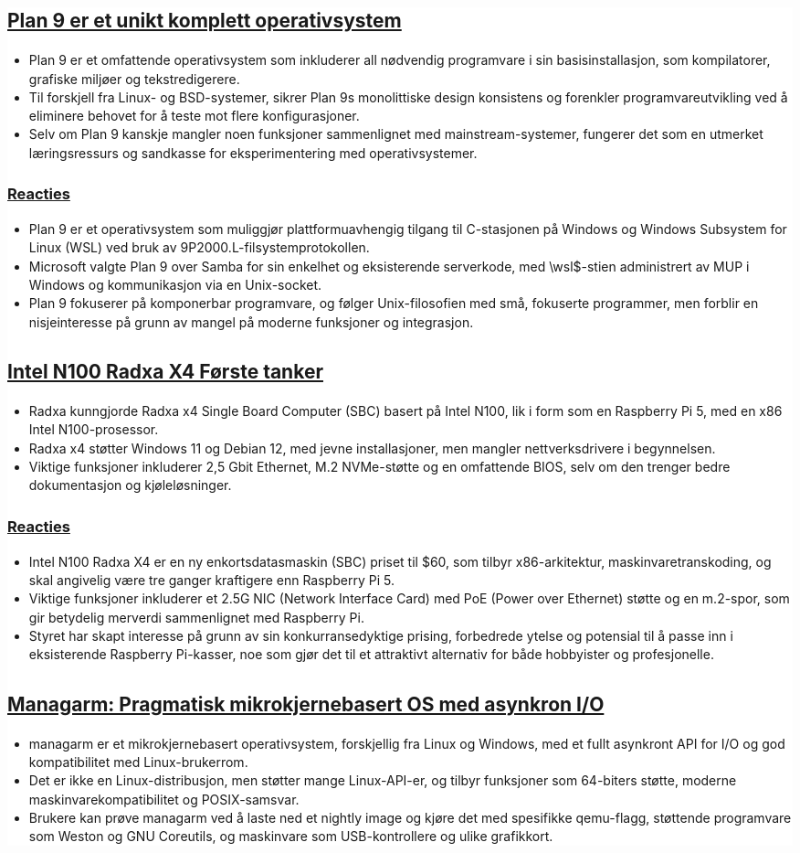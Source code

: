 ## [Plan 9 er et unikt komplett operativsystem](https://posixcafe.org/blogs/2024/07/27/0/)

- Plan 9 er et omfattende operativsystem som inkluderer all nødvendig programvare i sin basisinstallasjon, som kompilatorer, grafiske miljøer og tekstredigerere.
- Til forskjell fra Linux- og BSD-systemer, sikrer Plan 9s monolittiske design konsistens og forenkler programvareutvikling ved å eliminere behovet for å teste mot flere konfigurasjoner.
- Selv om Plan 9 kanskje mangler noen funksjoner sammenlignet med mainstream-systemer, fungerer det som en utmerket læringsressurs og sandkasse for eksperimentering med operativsystemer.

### [Reacties](https://news.ycombinator.com/item?id=41090222)

- Plan 9 er et operativsystem som muliggjør plattformuavhengig tilgang til C-stasjonen på Windows og Windows Subsystem for Linux (WSL) ved bruk av 9P2000.L-filsystemprotokollen.
- Microsoft valgte Plan 9 over Samba for sin enkelhet og eksisterende serverkode, med \\wsl$\-stien administrert av MUP i Windows og kommunikasjon via en Unix-socket.
- Plan 9 fokuserer på komponerbar programvare, og følger Unix-filosofien med små, fokuserte programmer, men forblir en nisjeinteresse på grunn av mangel på moderne funksjoner og integrasjon.

## [Intel N100 Radxa X4 Første tanker](https://bret.dk/intel-n100-radxa-x4-first-thoughts/)

- Radxa kunngjorde Radxa x4 Single Board Computer (SBC) basert på Intel N100, lik i form som en Raspberry Pi 5, med en x86 Intel N100-prosessor.
- Radxa x4 støtter Windows 11 og Debian 12, med jevne installasjoner, men mangler nettverksdrivere i begynnelsen.
- Viktige funksjoner inkluderer 2,5 Gbit Ethernet, M.2 NVMe-støtte og en omfattende BIOS, selv om den trenger bedre dokumentasjon og kjøleløsninger.

### [Reacties](https://news.ycombinator.com/item?id=41089911)

- Intel N100 Radxa X4 er en ny enkortsdatasmaskin (SBC) priset til $60, som tilbyr x86-arkitektur, maskinvaretranskoding, og skal angivelig være tre ganger kraftigere enn Raspberry Pi 5.
- Viktige funksjoner inkluderer et 2.5G NIC (Network Interface Card) med PoE (Power over Ethernet) støtte og en m.2-spor, som gir betydelig merverdi sammenlignet med Raspberry Pi.
- Styret har skapt interesse på grunn av sin konkurransedyktige prising, forbedrede ytelse og potensial til å passe inn i eksisterende Raspberry Pi-kasser, noe som gjør det til et attraktivt alternativ for både hobbyister og profesjonelle.

## [Managarm: Pragmatisk mikrokjernebasert OS med asynkron I/O](https://github.com/managarm/managarm)

- managarm er et mikrokjernebasert operativsystem, forskjellig fra Linux og Windows, med et fullt asynkront API for I/O og god kompatibilitet med Linux-brukerrom.
- Det er ikke en Linux-distribusjon, men støtter mange Linux-API-er, og tilbyr funksjoner som 64-biters støtte, moderne maskinvarekompatibilitet og POSIX-samsvar.
- Brukere kan prøve managarm ved å laste ned et nightly image og kjøre det med spesifikke qemu-flagg, støttende programvare som Weston og GNU Coreutils, og maskinvare som USB-kontrollere og ulike grafikkort.
